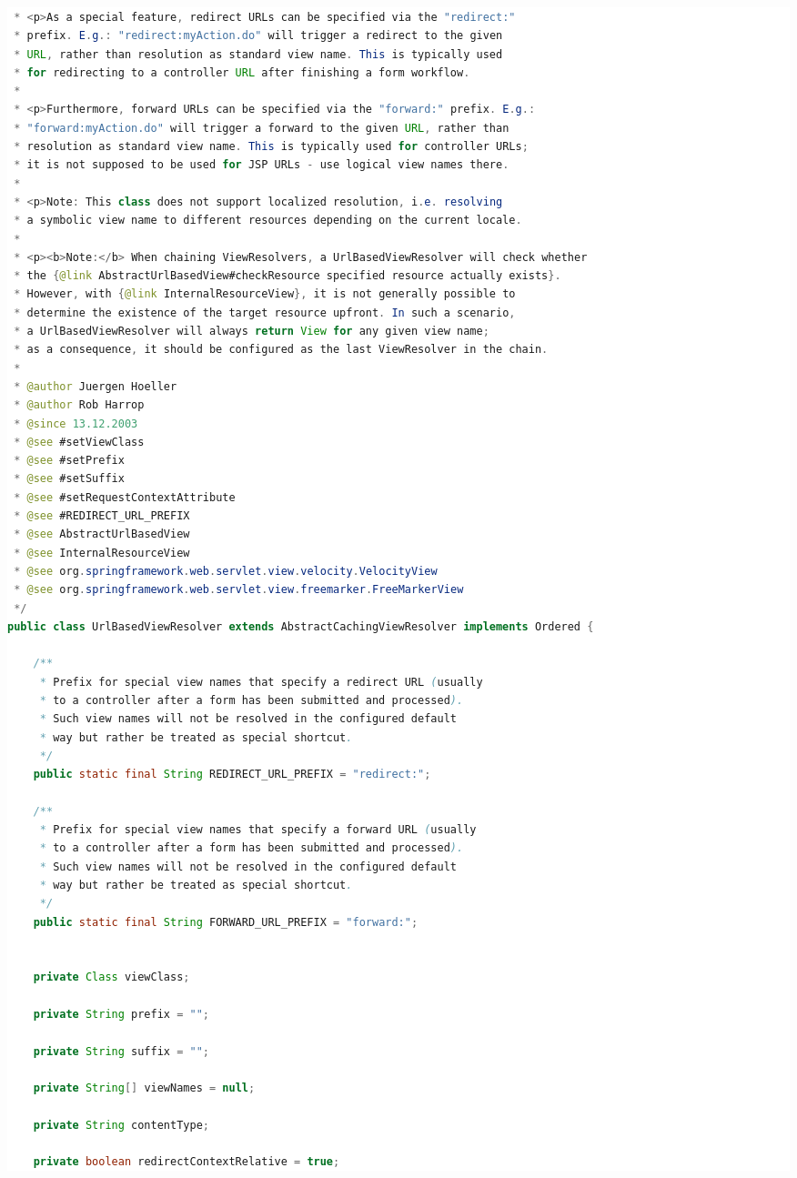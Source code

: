 ```java
 * <p>As a special feature, redirect URLs can be specified via the "redirect:"
 * prefix. E.g.: "redirect:myAction.do" will trigger a redirect to the given
 * URL, rather than resolution as standard view name. This is typically used
 * for redirecting to a controller URL after finishing a form workflow.
 *
 * <p>Furthermore, forward URLs can be specified via the "forward:" prefix. E.g.:
 * "forward:myAction.do" will trigger a forward to the given URL, rather than
 * resolution as standard view name. This is typically used for controller URLs;
 * it is not supposed to be used for JSP URLs - use logical view names there.
 *
 * <p>Note: This class does not support localized resolution, i.e. resolving
 * a symbolic view name to different resources depending on the current locale.
 *
 * <p><b>Note:</b> When chaining ViewResolvers, a UrlBasedViewResolver will check whether
 * the {@link AbstractUrlBasedView#checkResource specified resource actually exists}.
 * However, with {@link InternalResourceView}, it is not generally possible to
 * determine the existence of the target resource upfront. In such a scenario,
 * a UrlBasedViewResolver will always return View for any given view name;
 * as a consequence, it should be configured as the last ViewResolver in the chain.
 *
 * @author Juergen Hoeller
 * @author Rob Harrop
 * @since 13.12.2003
 * @see #setViewClass
 * @see #setPrefix
 * @see #setSuffix
 * @see #setRequestContextAttribute
 * @see #REDIRECT_URL_PREFIX
 * @see AbstractUrlBasedView
 * @see InternalResourceView
 * @see org.springframework.web.servlet.view.velocity.VelocityView
 * @see org.springframework.web.servlet.view.freemarker.FreeMarkerView
 */
public class UrlBasedViewResolver extends AbstractCachingViewResolver implements Ordered {

	/**
	 * Prefix for special view names that specify a redirect URL (usually
	 * to a controller after a form has been submitted and processed).
	 * Such view names will not be resolved in the configured default
	 * way but rather be treated as special shortcut.
	 */
	public static final String REDIRECT_URL_PREFIX = "redirect:";

	/**
	 * Prefix for special view names that specify a forward URL (usually
	 * to a controller after a form has been submitted and processed).
	 * Such view names will not be resolved in the configured default
	 * way but rather be treated as special shortcut.
	 */
	public static final String FORWARD_URL_PREFIX = "forward:";


	private Class viewClass;

	private String prefix = "";

	private String suffix = "";

	private String[] viewNames = null;

	private String contentType;

	private boolean redirectContextRelative = true;
```